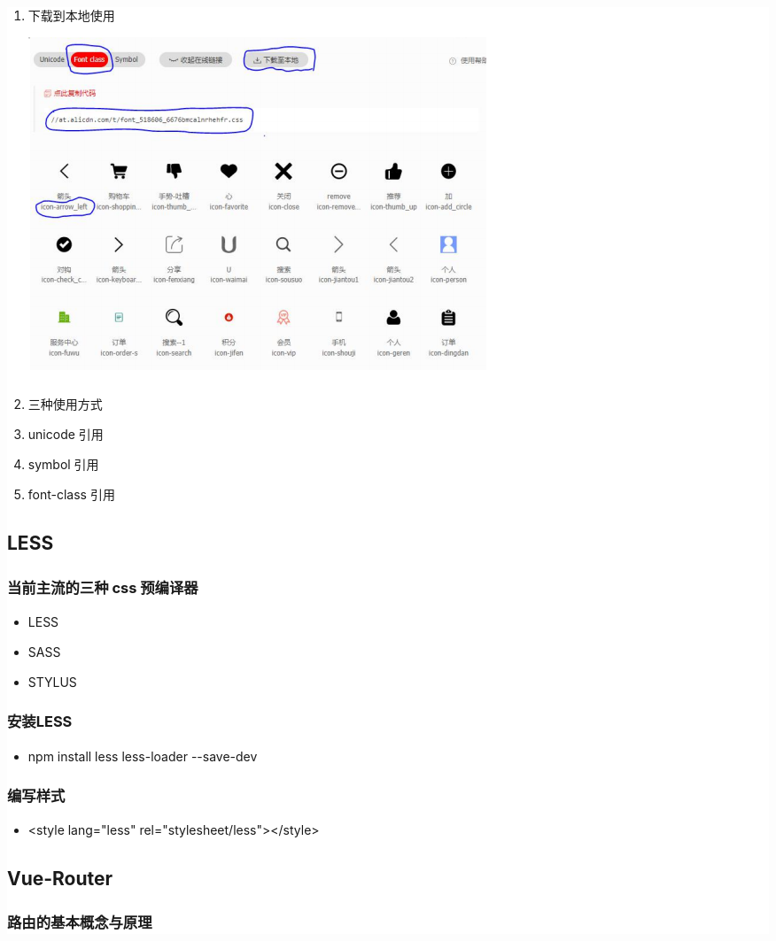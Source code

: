 1.  下载到本地使用

    ![](media/a938c2ebb645f1577062181d3a7d45c2.png)

2.  三种使用方式

3.  unicode 引用

4.  symbol 引用

5.  font-class 引用

## LESS

### 当前主流的三种 css 预编译器

-   LESS

-   SASS

-   STYLUS

### 安装LESS

-   npm install less less-loader --save-dev

### 编写样式

-   \<style lang="less" rel="stylesheet/less"\>\</style\>

## Vue-Router

### 路由的基本概念与原理
